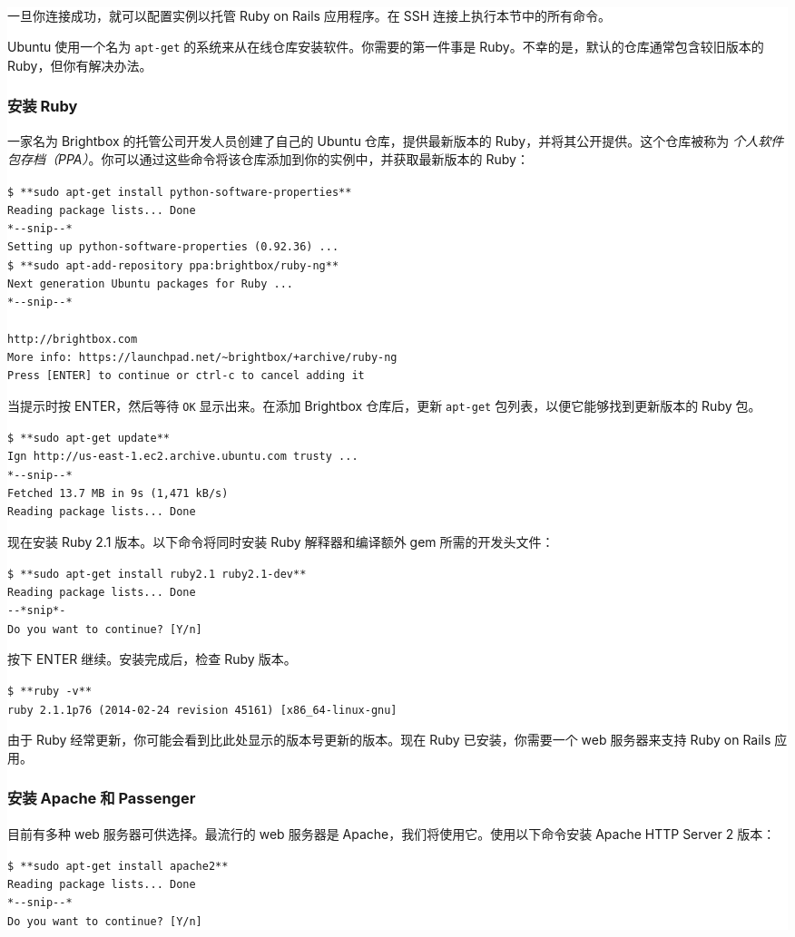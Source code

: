 一旦你连接成功，就可以配置实例以托管 Ruby on Rails 应用程序。在 SSH 连接上执行本节中的所有命令。

Ubuntu 使用一个名为 `apt-get` 的系统来从在线仓库安装软件。你需要的第一件事是 Ruby。不幸的是，默认的仓库通常包含较旧版本的 Ruby，但你有解决办法。

### 安装 Ruby

一家名为 Brightbox 的托管公司开发人员创建了自己的 Ubuntu 仓库，提供最新版本的 Ruby，并将其公开提供。这个仓库被称为 *个人软件包存档（PPA）*。你可以通过这些命令将该仓库添加到你的实例中，并获取最新版本的 Ruby：

```
$ **sudo apt-get install python-software-properties**
Reading package lists... Done
*--snip--*
Setting up python-software-properties (0.92.36) ...
$ **sudo apt-add-repository ppa:brightbox/ruby-ng**
Next generation Ubuntu packages for Ruby ...
*--snip--*

http://brightbox.com
More info: https://launchpad.net/~brightbox/+archive/ruby-ng
Press [ENTER] to continue or ctrl-c to cancel adding it
```

当提示时按 ENTER，然后等待 `OK` 显示出来。在添加 Brightbox 仓库后，更新 `apt-get` 包列表，以便它能够找到更新版本的 Ruby 包。

```
$ **sudo apt-get update**
Ign http://us-east-1.ec2.archive.ubuntu.com trusty ...
*--snip--*
Fetched 13.7 MB in 9s (1,471 kB/s)
Reading package lists... Done
```

现在安装 Ruby 2.1 版本。以下命令将同时安装 Ruby 解释器和编译额外 gem 所需的开发头文件：

```
$ **sudo apt-get install ruby2.1 ruby2.1-dev**
Reading package lists... Done
--*snip*-
Do you want to continue? [Y/n]
```

按下 ENTER 继续。安装完成后，检查 Ruby 版本。

```
$ **ruby -v**
ruby 2.1.1p76 (2014-02-24 revision 45161) [x86_64-linux-gnu]
```

由于 Ruby 经常更新，你可能会看到比此处显示的版本号更新的版本。现在 Ruby 已安装，你需要一个 web 服务器来支持 Ruby on Rails 应用。

### 安装 Apache 和 Passenger

目前有多种 web 服务器可供选择。最流行的 web 服务器是 Apache，我们将使用它。使用以下命令安装 Apache HTTP Server 2 版本：

```
$ **sudo apt-get install apache2**
Reading package lists... Done
*--snip--*
Do you want to continue? [Y/n]
```
